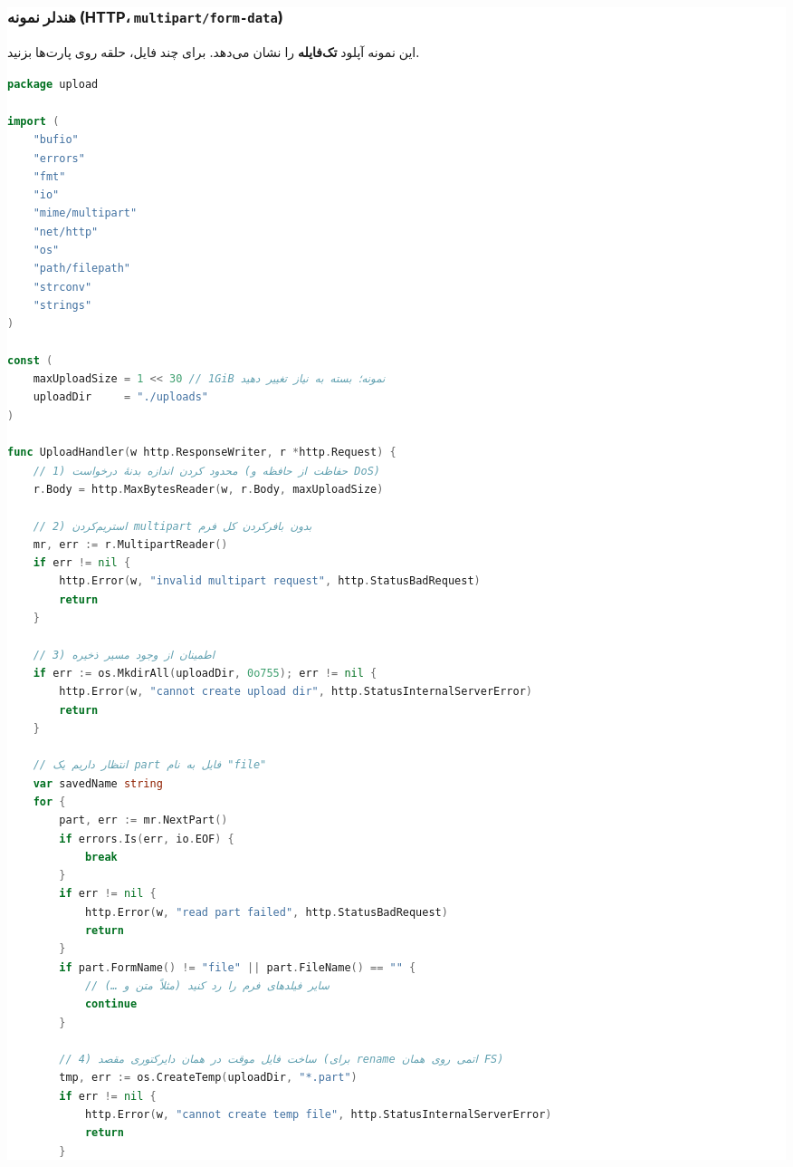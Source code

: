 ### هندلر نمونه (HTTP، `multipart/form-data`)

این نمونه آپلود **تک‌فایله** را نشان می‌دهد. برای چند فایل، حلقه روی پارت‌ها بزنید.

```go
package upload

import (
	"bufio"
	"errors"
	"fmt"
	"io"
	"mime/multipart"
	"net/http"
	"os"
	"path/filepath"
	"strconv"
	"strings"
)

const (
	maxUploadSize = 1 << 30 // 1GiB نمونه؛ بسته به نیاز تغییر دهید
	uploadDir     = "./uploads"
)

func UploadHandler(w http.ResponseWriter, r *http.Request) {
	// 1) محدود کردن اندازه بدنۀ درخواست (حفاظت از حافظه و DoS)
	r.Body = http.MaxBytesReader(w, r.Body, maxUploadSize)

	// 2) استریم‌کردن multipart بدون بافرکردن کل فرم
	mr, err := r.MultipartReader()
	if err != nil {
		http.Error(w, "invalid multipart request", http.StatusBadRequest)
		return
	}

	// 3) اطمینان از وجود مسیر ذخیره
	if err := os.MkdirAll(uploadDir, 0o755); err != nil {
		http.Error(w, "cannot create upload dir", http.StatusInternalServerError)
		return
	}

	// انتظار داریم یک part فایل به نام "file"
	var savedName string
	for {
		part, err := mr.NextPart()
		if errors.Is(err, io.EOF) {
			break
		}
		if err != nil {
			http.Error(w, "read part failed", http.StatusBadRequest)
			return
		}
		if part.FormName() != "file" || part.FileName() == "" {
			// سایر فیلدهای فرم را رد کنید (مثلاً متن و …)
			continue
		}

		// 4) ساخت فایل موقت در همان دایرکتوری مقصد (برای rename اتمی روی همان FS)
		tmp, err := os.CreateTemp(uploadDir, "*.part")
		if err != nil {
			http.Error(w, "cannot create temp file", http.StatusInternalServerError)
			return
		}
```